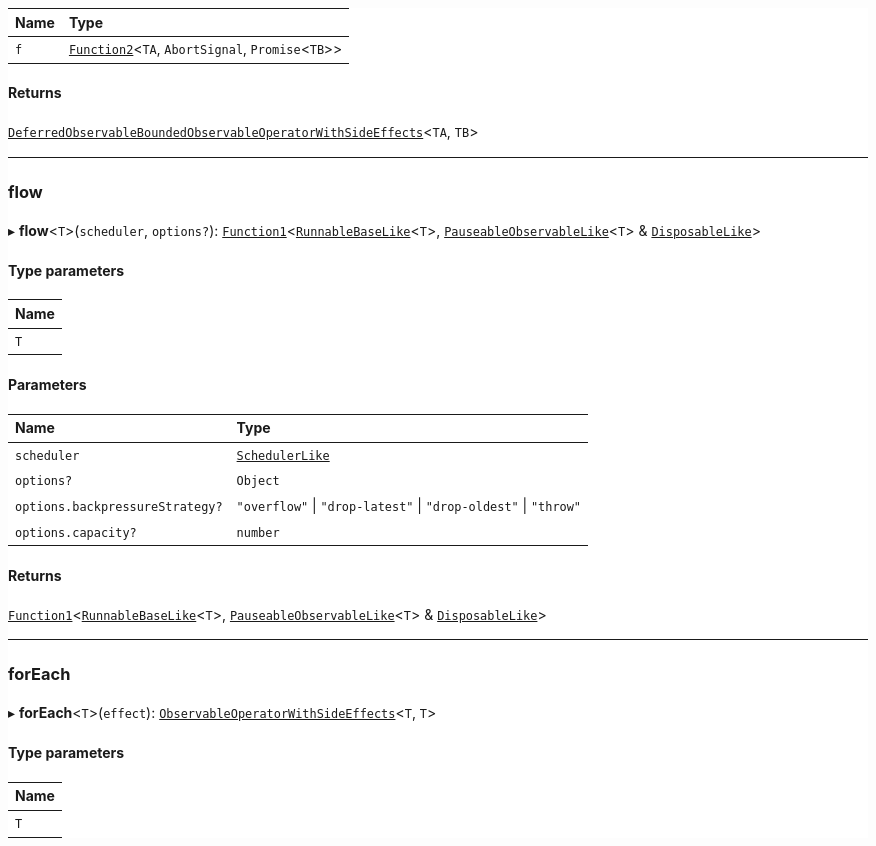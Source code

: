 | Name | Type |
| :------ | :------ |
| `f` | [`Function2`](../modules/functions.md#function2)<`TA`, `AbortSignal`, `Promise`<`TB`\>\> |

#### Returns

[`DeferredObservableBoundedObservableOperatorWithSideEffects`](../modules/Observable.md#deferredobservableboundedobservableoperatorwithsideeffects)<`TA`, `TB`\>

___

### flow

▸ **flow**<`T`\>(`scheduler`, `options?`): [`Function1`](../modules/functions.md#function1)<[`RunnableBaseLike`](types.RunnableBaseLike.md)<`T`\>, [`PauseableObservableLike`](types.PauseableObservableLike.md)<`T`\> & [`DisposableLike`](types.DisposableLike.md)\>

#### Type parameters

| Name |
| :------ |
| `T` |

#### Parameters

| Name | Type |
| :------ | :------ |
| `scheduler` | [`SchedulerLike`](types.SchedulerLike.md) |
| `options?` | `Object` |
| `options.backpressureStrategy?` | ``"overflow"`` \| ``"drop-latest"`` \| ``"drop-oldest"`` \| ``"throw"`` |
| `options.capacity?` | `number` |

#### Returns

[`Function1`](../modules/functions.md#function1)<[`RunnableBaseLike`](types.RunnableBaseLike.md)<`T`\>, [`PauseableObservableLike`](types.PauseableObservableLike.md)<`T`\> & [`DisposableLike`](types.DisposableLike.md)\>

___

### forEach

▸ **forEach**<`T`\>(`effect`): [`ObservableOperatorWithSideEffects`](../modules/Observable.md#observableoperatorwithsideeffects)<`T`, `T`\>

#### Type parameters

| Name |
| :------ |
| `T` |
